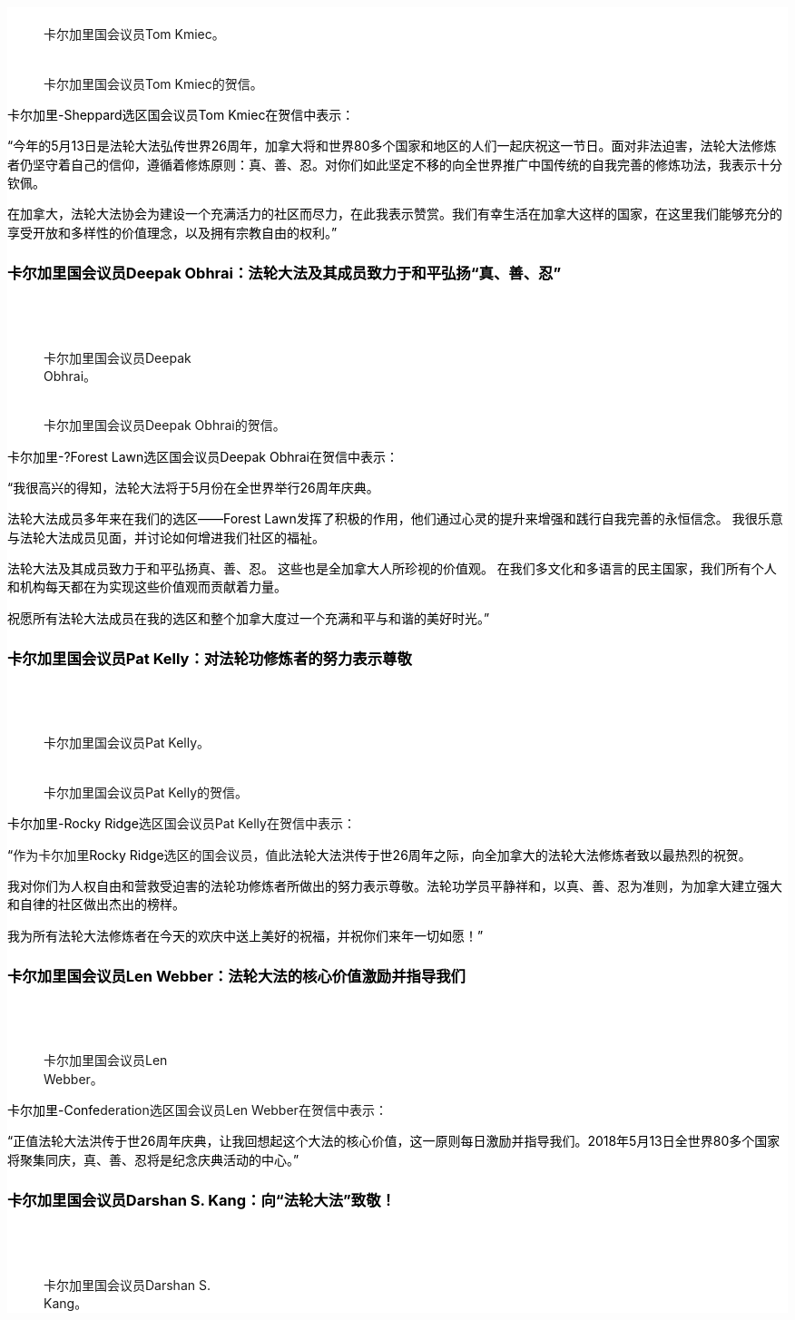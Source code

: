 <figure id="attachment_10381415" aria-describedby="caption-attachment-10381415" style="width: 200px" class="wp-caption aligncenter"><a target="_blank" href="https://i.epochtimes.com/assets/uploads/2018/05/kmiec-homepage-photo.jpg"><img class="wp-image-10381415" src="https://i.epochtimes.com/assets/uploads/2018/05/kmiec-homepage-photo-450x450.jpg" alt="" width="200" b="200" /></a><figcaption id="caption-attachment-10381415" class="wp-caption-text">卡尔加里国会议员Tom Kmiec。</figcaption></figure>
<figure id="attachment_10381427" aria-describedby="caption-attachment-10381427" style="width: 450px" class="wp-caption aligncenter"><a target="_blank" href="https://i.epochtimes.com/assets/uploads/2018/05/Letter-from-MP-Kmiec-Helen.jpg"><img class="size-medium wp-image-10381427" src="https://i.epochtimes.com/assets/uploads/2018/05/Letter-from-MP-Kmiec-Helen-450x582.jpg" alt="" width="450" b="582" /></a><figcaption id="caption-attachment-10381427" class="wp-caption-text">卡尔加里国会议员Tom Kmiec的贺信。</figcaption></figure>
<p><span style="color: #000000;">卡尔加里-Sheppard选区国会议员Tom Kmiec在贺信中表示：</span></p>
<p><span style="color: #000000;">“今年的5月13日是法轮大法弘传世界26周年，加拿大将和世界80多个国家和地区的人们一起庆祝这一节日。面对非法迫害，法轮大法修炼者仍坚守着自己的信仰，遵循着修炼原则：真、善、忍。对你们如此坚定不移的向全世界推广中国传统的自我完善的修炼功法，我表示十分钦佩。</span></p>
<p><span style="color: #000000;">在加拿大，法轮大法协会为建设一个充满活力的社区而尽力，在此我表示赞赏。我们有幸生活在加拿大这样的国家，在这里我们能够充分的享受开放和多样性的价值理念，以及拥有宗教自由的权利。”</span></p>
<h3><span style="color: #000000;">卡尔加里国会议员Deepak Obhrai：法轮大法及其成员致力于和平弘扬“真、善、忍<strong>”</strong></span></h3>
<p>&nbsp;</p>
<figure id="attachment_10381531" aria-describedby="caption-attachment-10381531" style="width: 200px" class="wp-caption aligncenter"><a target="_blank" href="https://i.epochtimes.com/assets/uploads/2018/05/ObhraiDeepak_CPC.jpg"><img class="wp-image-10381531" src="https://i.epochtimes.com/assets/uploads/2018/05/ObhraiDeepak_CPC.jpg" alt="" width="200" b="324" /></a><figcaption id="caption-attachment-10381531" class="wp-caption-text">卡尔加里国会议员Deepak Obhrai。</figcaption></figure>
<figure id="attachment_10381527" aria-describedby="caption-attachment-10381527" style="width: 450px" class="wp-caption aligncenter"><a target="_blank" href="https://i.epochtimes.com/assets/uploads/2018/05/Deepak-FalunDafa_Cal-2-Xianhui.jpg"><img class="wp-image-10381527 size-medium" src="https://i.epochtimes.com/assets/uploads/2018/05/Deepak-FalunDafa_Cal-2-Xianhui-450x582.jpg" alt="" width="450" b="582" /></a><figcaption id="caption-attachment-10381527" class="wp-caption-text">卡尔加里国会议员Deepak Obhrai的贺信。</figcaption></figure>
<p><span style="color: #000000;">卡尔加里-?Forest Lawn选区国会议员Deepak Obhrai在贺信中表示：</span></p>
<p><span style="color: #000000;">“我很高兴的得知，法轮大法将于5月份在全世界举行26周年庆典。</span></p>
<p><span style="color: #000000;">法轮大法成员多年来在我们的选区——Forest Lawn发挥了积极的作用，他们通过心灵的提升来增强和践行自我完善的永恒信念。 我很乐意与法轮大法成员见面，并讨论如何增进我们社区的福祉。</span></p>
<p><span style="color: #000000;">法轮大法及其成员致力于和平弘扬真、善、忍。 这些也是全加拿大人所珍视的价值观。 在我们多文化和多语言的民主国家，我们所有个人和机构每天都在为实现这些价值观而贡献着力量。</span></p>
<p><span style="color: #000000;">祝愿所有法轮大法成员在我的选区和整个加拿大度过一个充满和平与和谐的美好时光。”</span></p>
<h3><span style="color: #000000;">卡尔加里国会议员Pat Kelly：对法轮功修炼者的努力表示尊敬</span></h3>
<p>&nbsp;</p>
<figure id="attachment_10381957" aria-describedby="caption-attachment-10381957" style="width: 200px" class="wp-caption aligncenter"><a target="_blank" href="https://i.epochtimes.com/assets/uploads/2018/05/mJ2cKVHe_400x400-1.jpeg"><img class="wp-image-10381957" src="https://i.epochtimes.com/assets/uploads/2018/05/mJ2cKVHe_400x400-1.jpeg" alt="" width="200" b="200" /></a><figcaption id="caption-attachment-10381957" class="wp-caption-text">卡尔加里国会议员Pat Kelly。</figcaption></figure>
<figure id="attachment_10381950" aria-describedby="caption-attachment-10381950" style="width: 450px" class="wp-caption aligncenter"><a target="_blank" href="https://i.epochtimes.com/assets/uploads/2018/05/Falun-Dafa-Day-2018.jpg"><img class="wp-image-10381950 size-medium" src="https://i.epochtimes.com/assets/uploads/2018/05/Falun-Dafa-Day-2018-450x582.jpg" alt="" width="450" b="582" /></a><figcaption id="caption-attachment-10381950" class="wp-caption-text">卡尔加里国会议员Pat Kelly的贺信。</figcaption></figure>
<p><span style="color: #000000;">卡尔加里-Rocky Ridge</span>选区国会议员Pat Kelly在贺信中表示：</p>
<p><span style="color: #000000;">“</span>作为卡尔加里<span style="color: #000000;">Rocky Ridge</span>选区的国会议员，值此<span style="color: #000000;">法轮大法洪传于世26周年之际，向全加拿大的法轮大法修炼者致以最热烈的祝贺。</span></p>
<p><span style="color: #000000;">我对你们为人权自由和营救受迫害的法轮功修炼者所做出的努力表示尊敬。法轮功学员平静祥和，以真、善、忍为准则，为加拿大建立强大和自律的社区做出杰出的榜样。</span></p>
<p><span style="color: #000000;">我为所有法轮大法修炼者在今天的欢庆中送上美好的祝福，并祝你们来年一切如愿！”</span></p>
<h3><span style="color: #000000;">卡尔加里国会议员Len Webber：法轮大法的核心价值激励并指导我们</span></h3>
<p>&nbsp;</p>
<figure id="attachment_10382403" aria-describedby="caption-attachment-10382403" style="width: 200px" class="wp-caption aligncenter"><a target="_blank" href="https://i.epochtimes.com/assets/uploads/2018/05/0-2.jpg"><img class="wp-image-10382403 size-full" src="https://i.epochtimes.com/assets/uploads/2018/05/0-2.jpg" alt="" width="200" b="200" /></a><figcaption id="caption-attachment-10382403" class="wp-caption-text">卡尔加里国会议员Len Webber。</figcaption></figure>
<p><span style="color: #000000;">卡尔加里-Confe</span>deration选区国会议员Len Webber在贺信中表示：</p>
<p><span style="color: #000000;">“正值法轮大法洪传于世26周年庆典，让我回想起这个大法的核心价值，这一原则每日激励并指导我们。2018年5月13日全世界80多个国家将聚集同庆，真、善、忍将是纪念庆典活动的中心。”</span></p>
<h3><span style="color: #000000;">卡尔加里国会议员Darshan S. Kang：向“法轮大法”致敬！</span></h3>
<p>&nbsp;</p>
<figure id="attachment_10381365" aria-describedby="caption-attachment-10381365" style="width: 200px" class="wp-caption aligncenter"><a target="_blank" style="color: #000000;" href="https://i.epochtimes.com/assets/uploads/2018/05/download-1.jpg"><img class="wp-image-10381365" src="https://i.epochtimes.com/assets/uploads/2018/05/download-1.jpg" alt="" width="200" b="200" /></a><figcaption id="caption-attachment-10381365" class="wp-caption-text">卡尔加里国会议员Darshan S. Kang。</figcaption></figure>